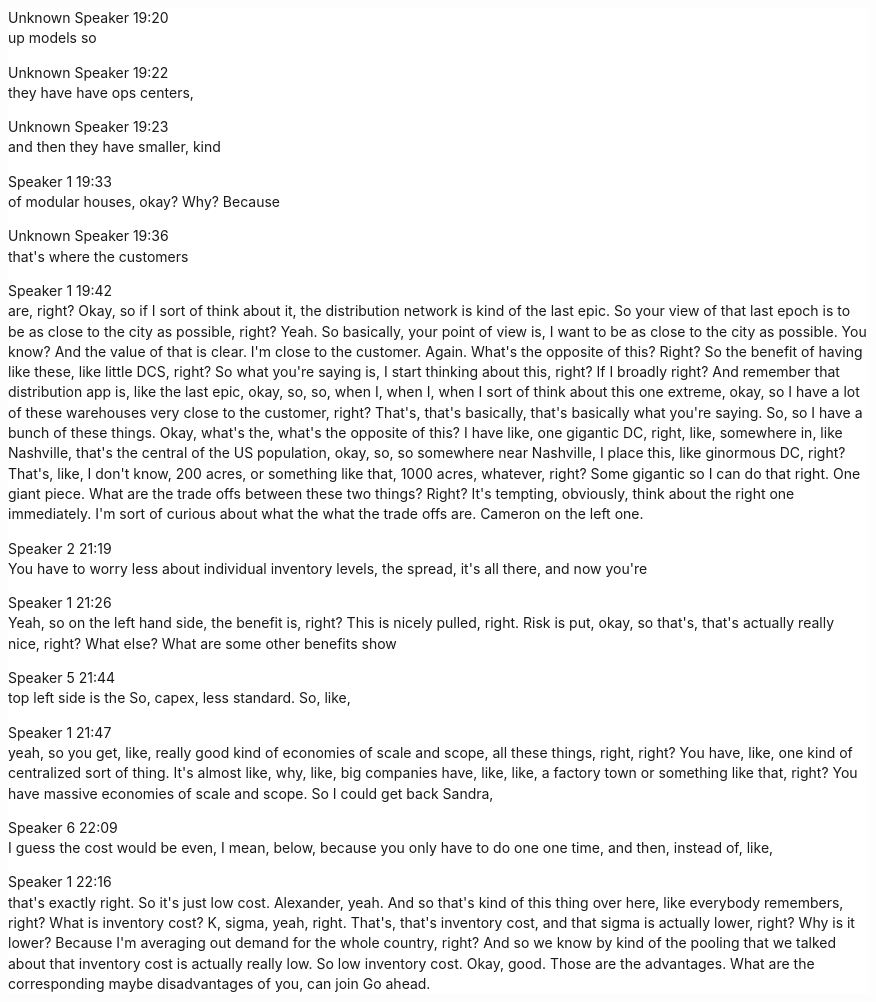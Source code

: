 Unknown Speaker  19:20  
up models so

Unknown Speaker  19:22  
they have have ops centers,

Unknown Speaker  19:23  
and then they have smaller, kind

Speaker 1  19:33  
of modular houses, okay? Why? Because

Unknown Speaker  19:36  
that's where the customers

Speaker 1  19:42  
are, right? Okay, so if I sort of think about it, the distribution network is kind of the last epic. So your view of that last epoch is to be as close to the city as possible, right? Yeah. So basically, your point of view is, I want to be as close to the city as possible. You know? And the value of that is clear. I'm close to the customer. Again. What's the opposite of this? Right? So the benefit of having like these, like little DCS, right? So what you're saying is, I start thinking about this, right? If I broadly right? And remember that distribution app is, like the last epic, okay, so, so, when I, when I, when I sort of think about this one extreme, okay, so I have a lot of these warehouses very close to the customer, right? That's, that's basically, that's basically what you're saying. So, so I have a bunch of these things. Okay, what's the, what's the opposite of this? I have like, one gigantic DC, right, like, somewhere in, like Nashville, that's the central of the US population, okay, so, so somewhere near Nashville, I place this, like ginormous DC, right? That's, like, I don't know, 200 acres, or something like that, 1000 acres, whatever, right? Some gigantic so I can do that right. One giant piece. What are the trade offs between these two things? Right? It's tempting, obviously, think about the right one immediately. I'm sort of curious about what the what the trade offs are. Cameron on the left one.

Speaker 2  21:19  
You have to worry less about individual inventory levels, the spread, it's all there, and now you're

Speaker 1  21:26  
Yeah, so on the left hand side, the benefit is, right? This is nicely pulled, right. Risk is put, okay, so that's, that's actually really nice, right? What else? What are some other benefits show

Speaker 5  21:44  
top left side is the So, capex, less standard. So, like,

Speaker 1  21:47  
yeah, so you get, like, really good kind of economies of scale and scope, all these things, right, right? You have, like, one kind of centralized sort of thing. It's almost like, why, like, big companies have, like, like, a factory town or something like that, right? You have massive economies of scale and scope. So I could get back Sandra,

Speaker 6  22:09  
I guess the cost would be even, I mean, below, because you only have to do one one time, and then, instead of, like,

Speaker 1  22:16  
that's exactly right. So it's just low cost. Alexander, yeah. And so that's kind of this thing over here, like everybody remembers, right? What is inventory cost? K, sigma, yeah, right. That's, that's inventory cost, and that sigma is actually lower, right? Why is it lower? Because I'm averaging out demand for the whole country, right? And so we know by kind of the pooling that we talked about that inventory cost is actually really low. So low inventory cost. Okay, good. Those are the advantages. What are the corresponding maybe disadvantages of you, can join Go ahead.
